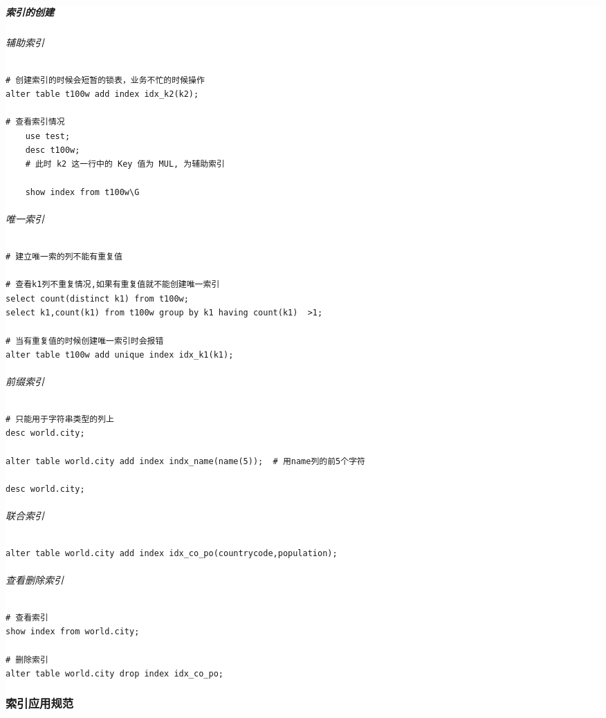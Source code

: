 ##### 索引的创建

###### 辅助索引

```mysql
# 创建索引的时候会短暂的锁表，业务不忙的时候操作
alter table t100w add index idx_k2(k2);

# 查看索引情况
    use test;
    desc t100w;
    # 此时 k2 这一行中的 Key 值为 MUL, 为辅助索引

    show index from t100w\G
```

###### 唯一索引

```mysql
# 建立唯一索的列不能有重复值

# 查看k1列不重复情况,如果有重复值就不能创建唯一索引
select count(distinct k1) from t100w;
select k1,count(k1) from t100w group by k1 having count(k1)  >1;

# 当有重复值的时候创建唯一索引时会报错
alter table t100w add unique index idx_k1(k1);
```

###### 前缀索引

```mysql
# 只能用于字符串类型的列上
desc world.city;

alter table world.city add index indx_name(name(5));  # 用name列的前5个字符

desc world.city;
```

###### 联合索引

```mysql
alter table world.city add index idx_co_po(countrycode,population);
```

###### 查看删除索引

```mysql
# 查看索引
show index from world.city;

# 删除索引
alter table world.city drop index idx_co_po;
```

### 索引应用规范

